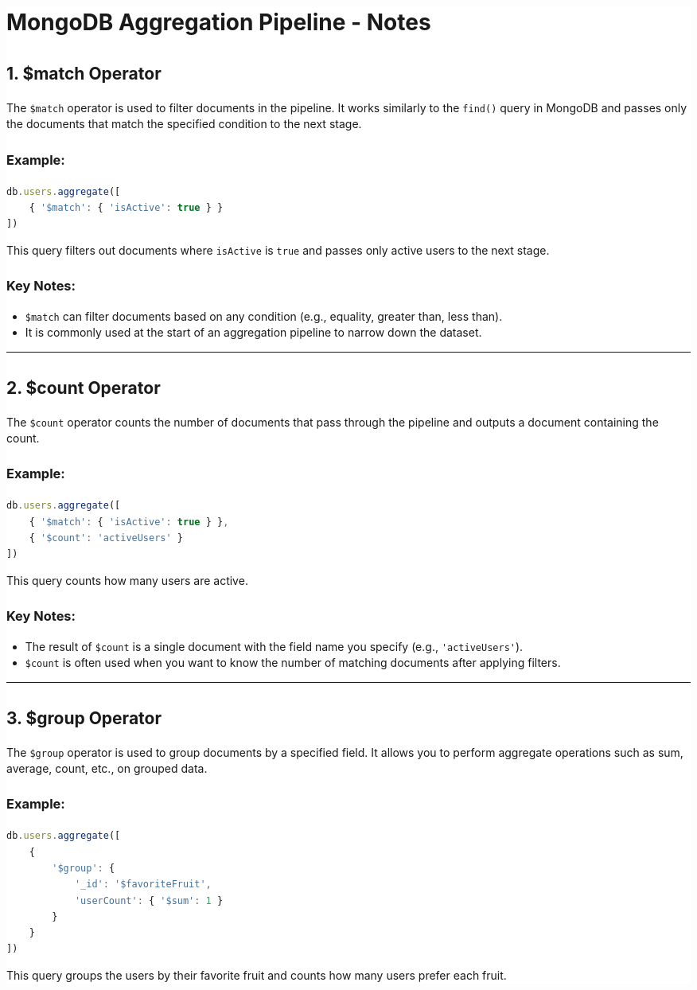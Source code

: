 
# MongoDB Aggregation Pipeline - Notes

## 1. **$match** Operator
The `$match` operator is used to filter documents in the pipeline. It works similarly to the `find()` query in MongoDB and passes only the documents that match the specified condition to the next stage.

### Example:
```javascript
db.users.aggregate([
    { '$match': { 'isActive': true } }
])
```
This query filters out documents where `isActive` is `true` and passes only active users to the next stage.

### Key Notes:
- `$match` can filter documents based on any condition (e.g., equality, greater than, less than).
- It is commonly used at the start of an aggregation pipeline to narrow down the dataset.

---

## 2. **$count** Operator
The `$count` operator counts the number of documents that pass through the pipeline and outputs a document containing the count.

### Example:
```javascript
db.users.aggregate([
    { '$match': { 'isActive': true } },
    { '$count': 'activeUsers' }
])
```
This query counts how many users are active.

### Key Notes:
- The result of `$count` is a single document with the field name you specify (e.g., `'activeUsers'`).
- `$count` is often used when you want to know the number of matching documents after applying filters.

---

## 3. **$group** Operator
The `$group` operator is used to group documents by a specified field. It allows you to perform aggregate operations such as sum, average, count, etc., on grouped data.

### Example:
```javascript
db.users.aggregate([
    {
        '$group': {
            '_id': '$favoriteFruit',
            'userCount': { '$sum': 1 }
        }
    }
])
```
This query groups the users by their favorite fruit and counts how many users prefer each fruit.
